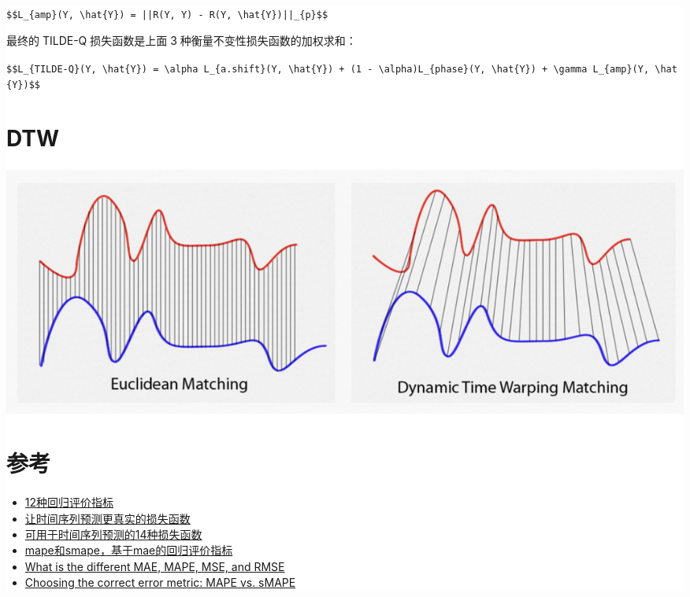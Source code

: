 `$$L_{amp}(Y, \hat{Y}) = ||R(Y, Y) - R(Y, \hat{Y})||_{p}$$`

最终的 TILDE-Q 损失函数是上面 3 种衡量不变性损失函数的加权求和：

`$$L_{TILDE-Q}(Y, \hat{Y}) = \alpha L_{a.shift}(Y, \hat{Y}) + (1 - \alpha)L_{phase}(Y, \hat{Y}) + \gamma L_{amp}(Y, \hat{Y})$$`

# DTW

![img](images/dtw.png)


# 参考

* [12种回归评价指标](https://mp.weixin.qq.com/s/q-lktuRnzyqe6t0XlVJKkQ)
* [让时间序列预测更真实的损失函数](https://mp.weixin.qq.com/s/iLgxtIz8RvLYNvGZNN_JUw)
* [可用于时间序列预测的14种损失函数](https://mp.weixin.qq.com/s?__biz=Mzg3NDUwNTM3MA==&mid=2247490609&idx=1&sn=7b59eaa06fa73e2628fcd4f46ad1880d&chksm=cecee9c4f9b960d2b382f2feb1e14ca5be4405a211220916343ca69e16207d2a3364e431a4f4&scene=132#wechat_redirect)
* [mape和smape，基于mae的回归评价指标](https://zhuanlan.zhihu.com/p/259662864)
* [What is the different MAE, MAPE, MSE, and RMSE](https://www.kaggle.com/learn-forum/52081)
* [Choosing the correct error metric: MAPE vs. sMAPE](https://towardsdatascience.com/choosing-the-correct-error-metric-mape-vs-smape-5328dec53fac)